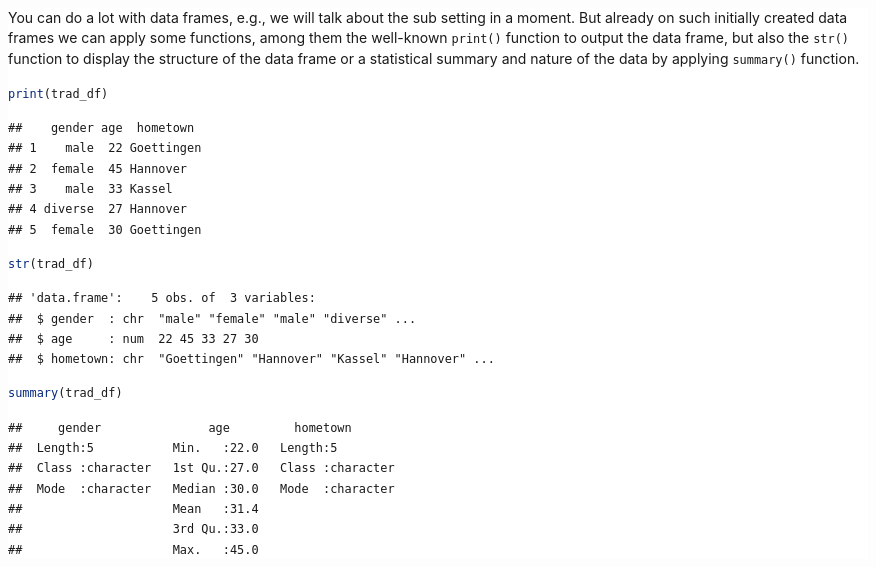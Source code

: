 You can do a lot with data frames, e.g., we will talk about the sub
setting in a moment. But already on such initially created data frames
we can apply some functions, among them the well-known `print()`
function to output the data frame, but also the `str()` function to
display the structure of the data frame or a statistical summary and
nature of the data by applying `summary()` function.

``` r
print(trad_df)
```

    ##    gender age  hometown
    ## 1    male  22 Goettingen
    ## 2  female  45 Hannover
    ## 3    male  33 Kassel
    ## 4 diverse  27 Hannover
    ## 5  female  30 Goettingen

``` r
str(trad_df)
```

    ## 'data.frame':    5 obs. of  3 variables:
    ##  $ gender  : chr  "male" "female" "male" "diverse" ...
    ##  $ age     : num  22 45 33 27 30
    ##  $ hometown: chr  "Goettingen" "Hannover" "Kassel" "Hannover" ...

``` r
summary(trad_df)
```

    ##     gender               age         hometown        
    ##  Length:5           Min.   :22.0   Length:5          
    ##  Class :character   1st Qu.:27.0   Class :character  
    ##  Mode  :character   Median :30.0   Mode  :character  
    ##                     Mean   :31.4                     
    ##                     3rd Qu.:33.0                     
    ##                     Max.   :45.0
